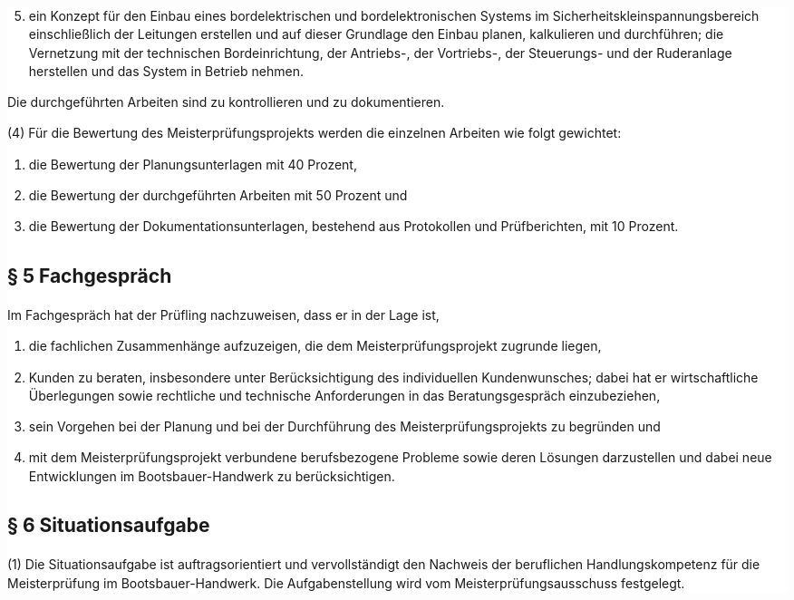 
5.  ein Konzept für den Einbau eines bordelektrischen und
    bordelektronischen Systems im Sicherheitskleinspannungsbereich
    einschließlich der Leitungen erstellen und auf dieser Grundlage den
    Einbau planen, kalkulieren und durchführen; die Vernetzung mit der
    technischen Bordeinrichtung, der Antriebs-, der Vortriebs-, der
    Steuerungs- und der Ruderanlage herstellen und das System in Betrieb
    nehmen.



Die durchgeführten Arbeiten sind zu kontrollieren und zu
dokumentieren.

(4) Für die Bewertung des Meisterprüfungsprojekts werden die einzelnen
Arbeiten wie folgt gewichtet:

1.  die Bewertung der Planungsunterlagen mit 40 Prozent,


2.  die Bewertung der durchgeführten Arbeiten mit 50 Prozent und


3.  die Bewertung der Dokumentationsunterlagen, bestehend aus Protokollen
    und Prüfberichten, mit 10 Prozent.





## § 5 Fachgespräch

Im Fachgespräch hat der Prüfling nachzuweisen, dass er in der Lage
ist,

1.  die fachlichen Zusammenhänge aufzuzeigen, die dem
    Meisterprüfungsprojekt zugrunde liegen,


2.  Kunden zu beraten, insbesondere unter Berücksichtigung des
    individuellen Kundenwunsches; dabei hat er wirtschaftliche
    Überlegungen sowie rechtliche und technische Anforderungen in das
    Beratungsgespräch einzubeziehen,


3.  sein Vorgehen bei der Planung und bei der Durchführung des
    Meisterprüfungsprojekts zu begründen und


4.  mit dem Meisterprüfungsprojekt verbundene berufsbezogene Probleme
    sowie deren Lösungen darzustellen und dabei neue Entwicklungen im
    Bootsbauer-Handwerk zu berücksichtigen.





## § 6 Situationsaufgabe

(1) Die Situationsaufgabe ist auftragsorientiert und vervollständigt
den Nachweis der beruflichen Handlungskompetenz für die Meisterprüfung
im Bootsbauer-Handwerk. Die Aufgabenstellung wird vom
Meisterprüfungsausschuss festgelegt.
